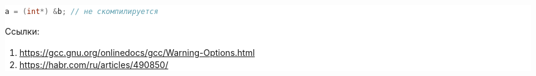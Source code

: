 ```C++
a = (int*) &b; // не скомпилируется
```
Ссылки:
1. https://gcc.gnu.org/onlinedocs/gcc/Warning-Options.html
2. https://habr.com/ru/articles/490850/
